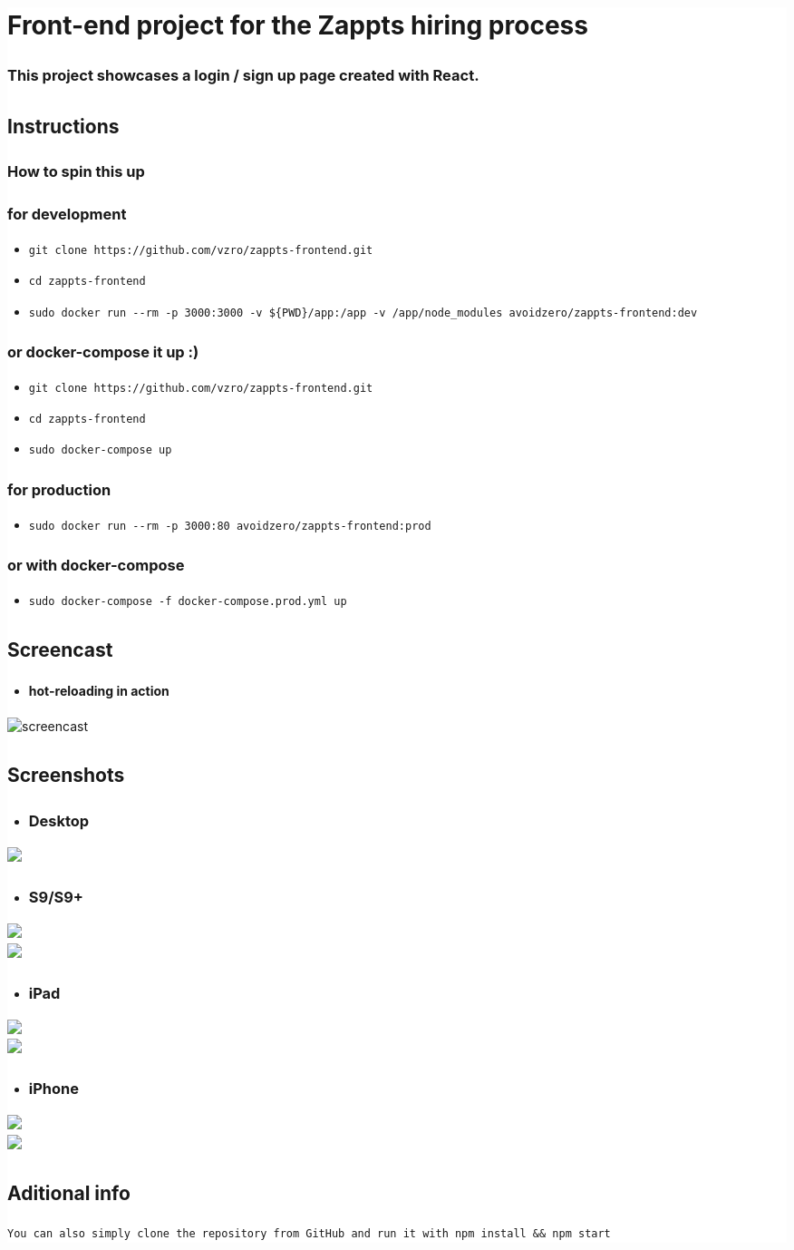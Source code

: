 # Front-end project for the Zappts hiring process

### This project showcases a login / sign up page created with React.

## Instructions

### How to spin this up

### for development
 - `git clone https://github.com/vzro/zappts-frontend.git`

 - `cd zappts-frontend`

 - `sudo docker run --rm -p 3000:3000 -v ${PWD}/app:/app -v /app/node_modules avoidzero/zappts-frontend:dev`

### or docker-compose it up :)
 - `git clone https://github.com/vzro/zappts-frontend.git`

 - `cd zappts-frontend`

 - `sudo docker-compose up`

### for production
 - `sudo docker run --rm -p 3000:80 avoidzero/zappts-frontend:prod`

### or with docker-compose
 - `sudo docker-compose -f docker-compose.prod.yml up`

## Screencast
 - #### hot-reloading in action
<img src="https://i.imgur.com/x9UyiUQ.gif" alt="screencast" width="800" height=450 />

## Screenshots

 - ### Desktop
<a href="https://i.imgur.com/Aqzh8tP.png"><img src="https://i.imgur.com/Aqzh8tP.png" width="450" /></a>

 - ### S9/S9+
<a href="https://i.imgur.com/jeQ0Iva.png"><img src="https://i.imgur.com/jeQ0Iva.png" width="300" /></a>
<br />
<a href="https://i.imgur.com/3UZJgzt.png"><img src="https://i.imgur.com/3UZJgzt.png" width="300" /></a>

 - ### iPad
<a href="https://i.imgur.com/INkyRjh.png"><img src="https://i.imgur.com/INkyRjh.png" width="300" /></a>
<br />
<a href="https://i.imgur.com/bMqsF4p.png"><img src="https://i.imgur.com/bMqsF4p.png" width="300" /></a>

 - ### iPhone
<a href="https://i.imgur.com/VxChmKw.png"><img src="https://i.imgur.com/VxChmKw.png" width="300" /></a>
<br />
<a href="https://i.imgur.com/jmBcKhN.png"><img src="https://i.imgur.com/jmBcKhN.png" width="300" /></a>

## Aditional info
    You can also simply clone the repository from GitHub and run it with npm install && npm start
